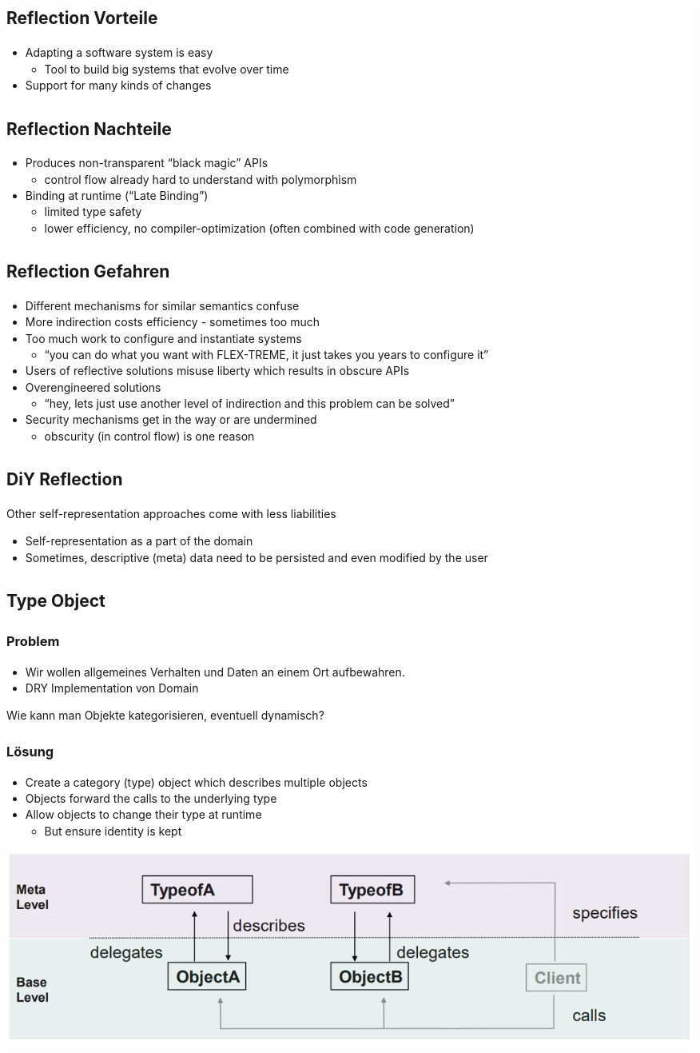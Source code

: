 ## Reflection Vorteile

- Adapting a software system is easy
  - Tool to build big systems that evolve over time
- Support for many kinds of changes

## Reflection Nachteile

- Produces non-transparent “black magic” APIs
  - control flow already hard to understand with polymorphism
- Binding at runtime (“Late Binding”)
  - limited type safety
  - lower efficiency, no compiler-optimization (often combined with code generation)

## Reflection Gefahren

- Different mechanisms for similar semantics confuse
- More indirection costs efficiency - sometimes too much
- Too much work to configure and instantiate systems
  - “you can do what you want with FLEX-TREME, it just takes you years to configure it”
- Users of reflective solutions misuse liberty which results in obscure APIs
- Overengineered solutions
  - “hey, lets just use another level of indirection and this problem can be solved”
- Security mechanisms get in the way or are undermined
  - obscurity (in control flow) is one reason

## DiY Reflection

Other self-representation approaches come with less liabilities

- Self-representation as a part of the domain
- Sometimes, descriptive (meta) data need to be persisted and even modified by the user

## Type Object

### Problem

- Wir wollen allgemeines Verhalten und Daten an einem Ort aufbewahren.
- DRY Implementation von Domain

Wie kann man Objekte kategorisieren, eventuell dynamisch?

### Lösung

- Create a category (type) object which describes multiple objects
- Objects forward the calls to the underlying type
- Allow objects to change their type at runtime
  - But ensure identity is kept

![Type Object](./assets/type_object_solution.png)
